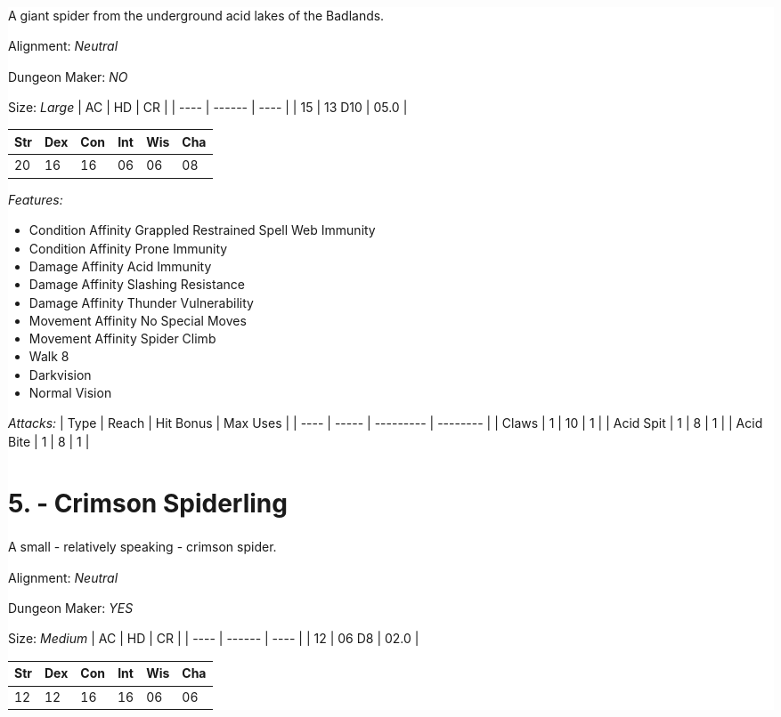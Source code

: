 A giant spider from the underground acid lakes of the Badlands.

Alignment: *Neutral* 

Dungeon Maker: *NO* 

Size: *Large* 
|  AC  |   HD   |  CR  |
| ---- | ------ | ---- |
|  15  | 13 D10 | 05.0 |

| Str | Dex | Con | Int | Wis | Cha |
| --- | --- | --- | --- | --- | --- |
|  20 |  16 |  16 |  06 |  06 |  08 |

*Features:*
* Condition Affinity Grappled Restrained Spell Web Immunity
* Condition Affinity Prone Immunity
* Damage Affinity Acid Immunity
* Damage Affinity Slashing Resistance
* Damage Affinity Thunder Vulnerability
* Movement Affinity No Special Moves
* Movement Affinity Spider Climb
* Walk 8
* Darkvision
* Normal Vision

*Attacks:*
| Type | Reach | Hit Bonus | Max Uses |
| ---- | ----- | --------- | -------- |
| Claws | 1 | 10 | 1 |
| Acid Spit | 1 | 8 | 1 |
| Acid Bite | 1 | 8 | 1 |
# 5. - Crimson Spiderling

A small - relatively speaking - crimson spider.

Alignment: *Neutral* 

Dungeon Maker: *YES* 

Size: *Medium* 
|  AC  |   HD   |  CR  |
| ---- | ------ | ---- |
|  12  | 06 D8 | 02.0 |

| Str | Dex | Con | Int | Wis | Cha |
| --- | --- | --- | --- | --- | --- |
|  12 |  12 |  16 |  16 |  06 |  06 |
